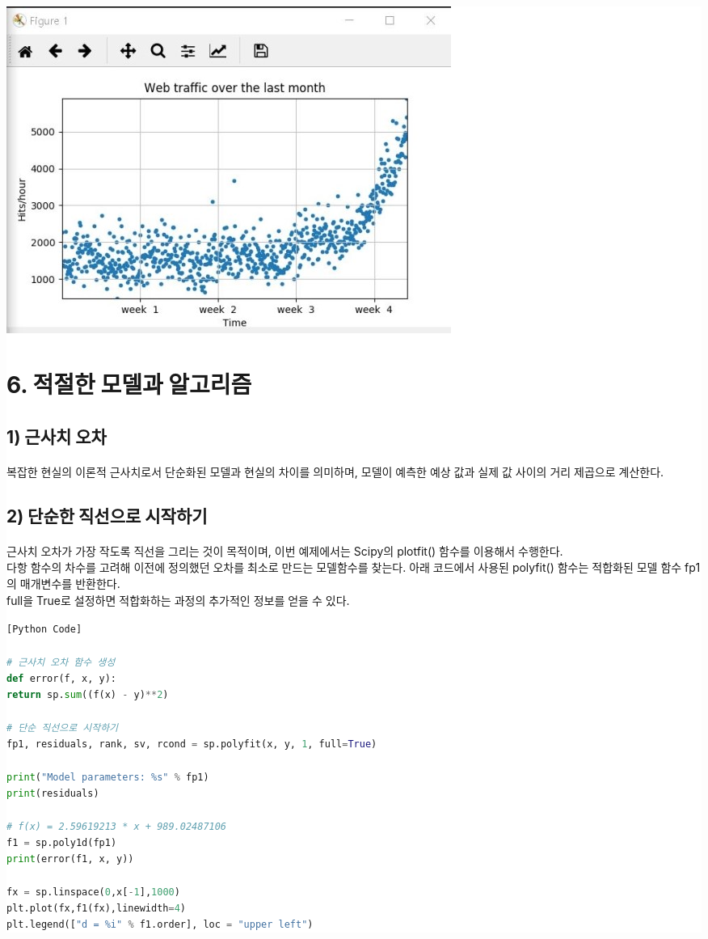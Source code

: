 ![실행 결과1](/images/2019-08-18-python_machine_learning-chapter1-overview/1_example.jpg)

# 6. 적절한 모델과 알고리즘
## 1) 근사치 오차
복잡한 현실의 이론적 근사치로서 단순화된 모델과 현실의 차이를 의미하며, 모델이 예측한 예상 값과 실제 값 사이의 거리 제곱으로 계산한다.

## 2) 단순한 직선으로 시작하기
근사치 오차가 가장 작도록 직선을 그리는 것이 목적이며, 이번 예제에서는 Scipy의 plotfit() 함수를 이용해서 수행한다.<br>
다항 함수의 차수를 고려해 이전에 정의했던 오차를 최소로 만드는 모델함수를 찾는다. 아래 코드에서 사용된 polyfit() 함수는 적합화된 모델 함수 fp1의 매개변수를 반환한다. <br>
full을 True로 설정하면 적합화하는 과정의 추가적인 정보를 얻을 수 있다.

```python
[Python Code]

# 근사치 오차 함수 생성
def error(f, x, y):
return sp.sum((f(x) - y)**2)

# 단순 직선으로 시작하기
fp1, residuals, rank, sv, rcond = sp.polyfit(x, y, 1, full=True)

print("Model parameters: %s" % fp1)
print(residuals)

# f(x) = 2.59619213 * x + 989.02487106
f1 = sp.poly1d(fp1)
print(error(f1, x, y))

fx = sp.linspace(0,x[-1],1000)
plt.plot(fx,f1(fx),linewidth=4)
plt.legend(["d = %i" % f1.order], loc = "upper left")
```